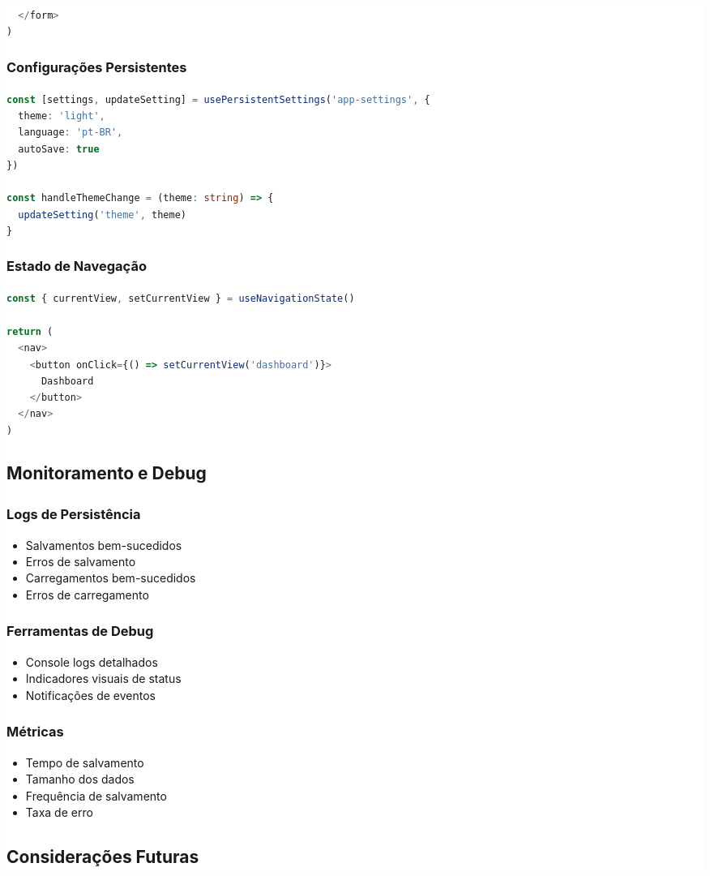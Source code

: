 ```typescript
  </form>
)
```

### Configurações Persistentes
```typescript
const [settings, updateSetting] = usePersistentSettings('app-settings', {
  theme: 'light',
  language: 'pt-BR',
  autoSave: true
})

const handleThemeChange = (theme: string) => {
  updateSetting('theme', theme)
}
```

### Estado de Navegação
```typescript
const { currentView, setCurrentView } = useNavigationState()

return (
  <nav>
    <button onClick={() => setCurrentView('dashboard')}>
      Dashboard
    </button>
  </nav>
)
```

## Monitoramento e Debug

### Logs de Persistência
- Salvamentos bem-sucedidos
- Erros de salvamento
- Carregamentos bem-sucedidos
- Erros de carregamento

### Ferramentas de Debug
- Console logs detalhados
- Indicadores visuais de status
- Notificações de eventos

### Métricas
- Tempo de salvamento
- Tamanho dos dados
- Frequência de salvamento
- Taxa de erro

## Considerações Futuras
